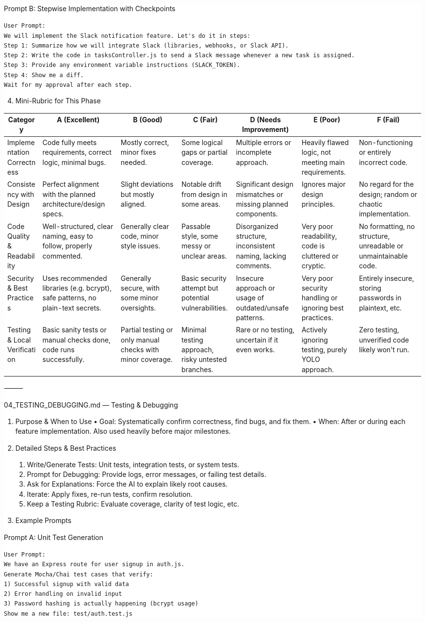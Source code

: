 Prompt B: Stepwise Implementation with Checkpoints

```code
User Prompt:
We will implement the Slack notification feature. Let's do it in steps:
Step 1: Summarize how we will integrate Slack (libraries, webhooks, or Slack API).
Step 2: Write the code in tasksController.js to send a Slack message whenever a new task is assigned.
Step 3: Provide any environment variable instructions (SLACK_TOKEN). 
Step 4: Show me a diff. 
Wait for my approval after each step.
```

4. Mini-Rubric for This Phase

| Category | A (Excellent) | B (Good) | C (Fair) | D (Needs Improvement) | E (Poor) | F (Fail) |
|----------|---------------|----------|----------|------------------------|----------|----------|
| Implementation Correctness | Code fully meets requirements, correct logic, minimal bugs. | Mostly correct, minor fixes needed. | Some logical gaps or partial coverage. | Multiple errors or incomplete approach. | Heavily flawed logic, not meeting main requirements. | Non-functioning or entirely incorrect code. |
| Consistency with Design | Perfect alignment with the planned architecture/design specs. | Slight deviations but mostly aligned. | Notable drift from design in some areas. | Significant design mismatches or missing planned components. | Ignores major design principles. | No regard for the design; random or chaotic implementation. |
| Code Quality & Readability | Well-structured, clear naming, easy to follow, properly commented. | Generally clear code, minor style issues. | Passable style, some messy or unclear areas. | Disorganized structure, inconsistent naming, lacking comments. | Very poor readability, code is cluttered or cryptic. | No formatting, no structure, unreadable or unmaintainable code. |
| Security & Best Practices | Uses recommended libraries (e.g. bcrypt), safe patterns, no plain-text secrets. | Generally secure, with some minor oversights. | Basic security attempt but potential vulnerabilities. | Insecure approach or usage of outdated/unsafe patterns. | Very poor security handling or ignoring best practices. | Entirely insecure, storing passwords in plaintext, etc. |
| Testing & Local Verification | Basic sanity tests or manual checks done, code runs successfully. | Partial testing or only manual checks with minor coverage. | Minimal testing approach, risky untested branches. | Rare or no testing, uncertain if it even works. | Actively ignoring testing, purely YOLO approach. | Zero testing, unverified code likely won't run. |



⸻

04_TESTING_DEBUGGING.md — Testing & Debugging

1. Purpose & When to Use
	•	Goal: Systematically confirm correctness, find bugs, and fix them.
	•	When: After or during each feature implementation. Also used heavily before major milestones.

2. Detailed Steps & Best Practices
	1.	Write/Generate Tests: Unit tests, integration tests, or system tests.
	2.	Prompt for Debugging: Provide logs, error messages, or failing test details.
	3.	Ask for Explanations: Force the AI to explain likely root causes.
	4.	Iterate: Apply fixes, re-run tests, confirm resolution.
	5.	Keep a Testing Rubric: Evaluate coverage, clarity of test logic, etc.

3. Example Prompts

Prompt A: Unit Test Generation

```code
User Prompt:
We have an Express route for user signup in auth.js. 
Generate Mocha/Chai test cases that verify:
1) Successful signup with valid data
2) Error handling on invalid input
3) Password hashing is actually happening (bcrypt usage)
Show me a new file: test/auth.test.js
```
